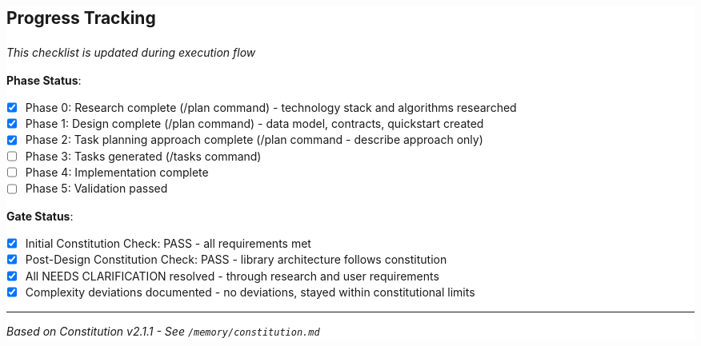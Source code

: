 
## Progress Tracking
*This checklist is updated during execution flow*

**Phase Status**:
- [x] Phase 0: Research complete (/plan command) - technology stack and algorithms researched
- [x] Phase 1: Design complete (/plan command) - data model, contracts, quickstart created
- [x] Phase 2: Task planning approach complete (/plan command - describe approach only)
- [ ] Phase 3: Tasks generated (/tasks command)
- [ ] Phase 4: Implementation complete
- [ ] Phase 5: Validation passed

**Gate Status**:
- [x] Initial Constitution Check: PASS - all requirements met
- [x] Post-Design Constitution Check: PASS - library architecture follows constitution
- [x] All NEEDS CLARIFICATION resolved - through research and user requirements
- [x] Complexity deviations documented - no deviations, stayed within constitutional limits

---
*Based on Constitution v2.1.1 - See `/memory/constitution.md`*